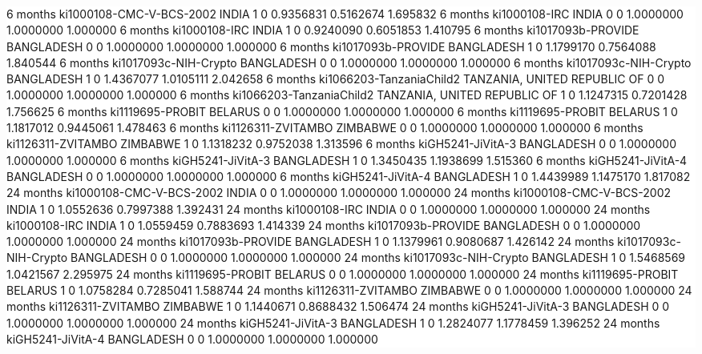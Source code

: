 6 months    ki1000108-CMC-V-BCS-2002   INDIA                          1                    0                 0.9356831   0.5162674   1.695832
6 months    ki1000108-IRC              INDIA                          0                    0                 1.0000000   1.0000000   1.000000
6 months    ki1000108-IRC              INDIA                          1                    0                 0.9240090   0.6051853   1.410795
6 months    ki1017093b-PROVIDE         BANGLADESH                     0                    0                 1.0000000   1.0000000   1.000000
6 months    ki1017093b-PROVIDE         BANGLADESH                     1                    0                 1.1799170   0.7564088   1.840544
6 months    ki1017093c-NIH-Crypto      BANGLADESH                     0                    0                 1.0000000   1.0000000   1.000000
6 months    ki1017093c-NIH-Crypto      BANGLADESH                     1                    0                 1.4367077   1.0105111   2.042658
6 months    ki1066203-TanzaniaChild2   TANZANIA, UNITED REPUBLIC OF   0                    0                 1.0000000   1.0000000   1.000000
6 months    ki1066203-TanzaniaChild2   TANZANIA, UNITED REPUBLIC OF   1                    0                 1.1247315   0.7201428   1.756625
6 months    ki1119695-PROBIT           BELARUS                        0                    0                 1.0000000   1.0000000   1.000000
6 months    ki1119695-PROBIT           BELARUS                        1                    0                 1.1817012   0.9445061   1.478463
6 months    ki1126311-ZVITAMBO         ZIMBABWE                       0                    0                 1.0000000   1.0000000   1.000000
6 months    ki1126311-ZVITAMBO         ZIMBABWE                       1                    0                 1.1318232   0.9752038   1.313596
6 months    kiGH5241-JiVitA-3          BANGLADESH                     0                    0                 1.0000000   1.0000000   1.000000
6 months    kiGH5241-JiVitA-3          BANGLADESH                     1                    0                 1.3450435   1.1938699   1.515360
6 months    kiGH5241-JiVitA-4          BANGLADESH                     0                    0                 1.0000000   1.0000000   1.000000
6 months    kiGH5241-JiVitA-4          BANGLADESH                     1                    0                 1.4439989   1.1475170   1.817082
24 months   ki1000108-CMC-V-BCS-2002   INDIA                          0                    0                 1.0000000   1.0000000   1.000000
24 months   ki1000108-CMC-V-BCS-2002   INDIA                          1                    0                 1.0552636   0.7997388   1.392431
24 months   ki1000108-IRC              INDIA                          0                    0                 1.0000000   1.0000000   1.000000
24 months   ki1000108-IRC              INDIA                          1                    0                 1.0559459   0.7883693   1.414339
24 months   ki1017093b-PROVIDE         BANGLADESH                     0                    0                 1.0000000   1.0000000   1.000000
24 months   ki1017093b-PROVIDE         BANGLADESH                     1                    0                 1.1379961   0.9080687   1.426142
24 months   ki1017093c-NIH-Crypto      BANGLADESH                     0                    0                 1.0000000   1.0000000   1.000000
24 months   ki1017093c-NIH-Crypto      BANGLADESH                     1                    0                 1.5468569   1.0421567   2.295975
24 months   ki1119695-PROBIT           BELARUS                        0                    0                 1.0000000   1.0000000   1.000000
24 months   ki1119695-PROBIT           BELARUS                        1                    0                 1.0758284   0.7285041   1.588744
24 months   ki1126311-ZVITAMBO         ZIMBABWE                       0                    0                 1.0000000   1.0000000   1.000000
24 months   ki1126311-ZVITAMBO         ZIMBABWE                       1                    0                 1.1440671   0.8688432   1.506474
24 months   kiGH5241-JiVitA-3          BANGLADESH                     0                    0                 1.0000000   1.0000000   1.000000
24 months   kiGH5241-JiVitA-3          BANGLADESH                     1                    0                 1.2824077   1.1778459   1.396252
24 months   kiGH5241-JiVitA-4          BANGLADESH                     0                    0                 1.0000000   1.0000000   1.000000